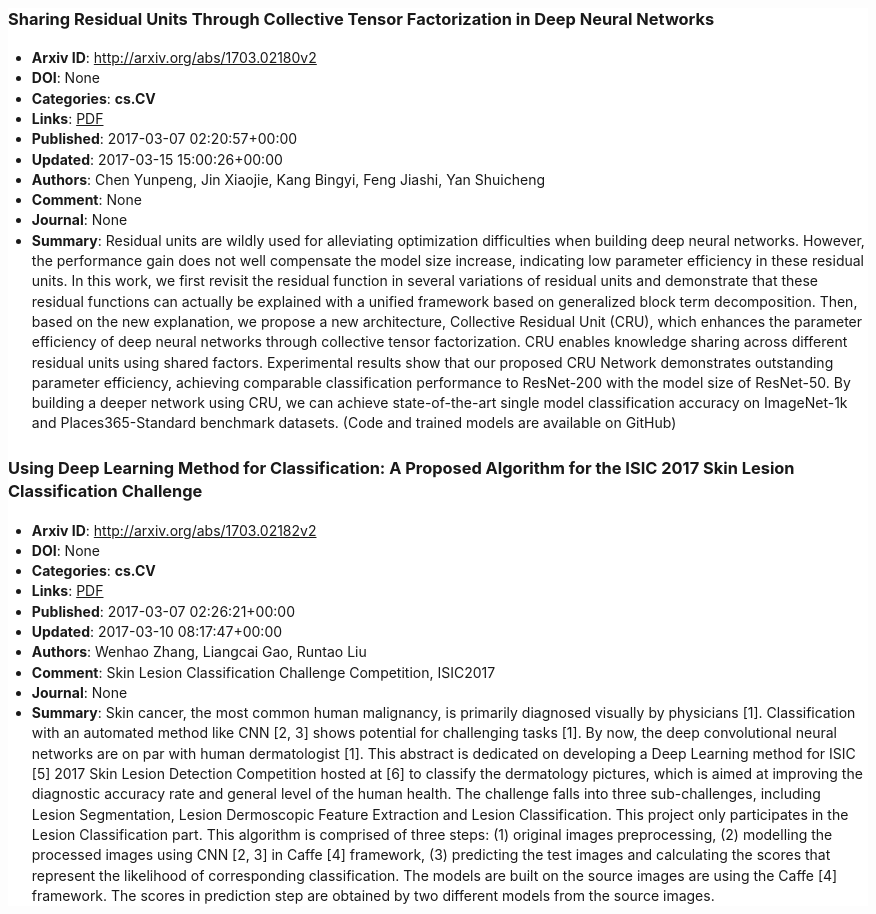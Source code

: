 

### Sharing Residual Units Through Collective Tensor Factorization in Deep Neural Networks
- **Arxiv ID**: http://arxiv.org/abs/1703.02180v2
- **DOI**: None
- **Categories**: **cs.CV**
- **Links**: [PDF](http://arxiv.org/pdf/1703.02180v2)
- **Published**: 2017-03-07 02:20:57+00:00
- **Updated**: 2017-03-15 15:00:26+00:00
- **Authors**: Chen Yunpeng, Jin Xiaojie, Kang Bingyi, Feng Jiashi, Yan Shuicheng
- **Comment**: None
- **Journal**: None
- **Summary**: Residual units are wildly used for alleviating optimization difficulties when building deep neural networks. However, the performance gain does not well compensate the model size increase, indicating low parameter efficiency in these residual units. In this work, we first revisit the residual function in several variations of residual units and demonstrate that these residual functions can actually be explained with a unified framework based on generalized block term decomposition. Then, based on the new explanation, we propose a new architecture, Collective Residual Unit (CRU), which enhances the parameter efficiency of deep neural networks through collective tensor factorization. CRU enables knowledge sharing across different residual units using shared factors. Experimental results show that our proposed CRU Network demonstrates outstanding parameter efficiency, achieving comparable classification performance to ResNet-200 with the model size of ResNet-50. By building a deeper network using CRU, we can achieve state-of-the-art single model classification accuracy on ImageNet-1k and Places365-Standard benchmark datasets. (Code and trained models are available on GitHub)



### Using Deep Learning Method for Classification: A Proposed Algorithm for the ISIC 2017 Skin Lesion Classification Challenge
- **Arxiv ID**: http://arxiv.org/abs/1703.02182v2
- **DOI**: None
- **Categories**: **cs.CV**
- **Links**: [PDF](http://arxiv.org/pdf/1703.02182v2)
- **Published**: 2017-03-07 02:26:21+00:00
- **Updated**: 2017-03-10 08:17:47+00:00
- **Authors**: Wenhao Zhang, Liangcai Gao, Runtao Liu
- **Comment**: Skin Lesion Classification Challenge Competition, ISIC2017
- **Journal**: None
- **Summary**: Skin cancer, the most common human malignancy, is primarily diagnosed visually by physicians [1]. Classification with an automated method like CNN [2, 3] shows potential for challenging tasks [1]. By now, the deep convolutional neural networks are on par with human dermatologist [1]. This abstract is dedicated on developing a Deep Learning method for ISIC [5] 2017 Skin Lesion Detection Competition hosted at [6] to classify the dermatology pictures, which is aimed at improving the diagnostic accuracy rate and general level of the human health. The challenge falls into three sub-challenges, including Lesion Segmentation, Lesion Dermoscopic Feature Extraction and Lesion Classification. This project only participates in the Lesion Classification part. This algorithm is comprised of three steps: (1) original images preprocessing, (2) modelling the processed images using CNN [2, 3] in Caffe [4] framework, (3) predicting the test images and calculating the scores that represent the likelihood of corresponding classification. The models are built on the source images are using the Caffe [4] framework. The scores in prediction step are obtained by two different models from the source images.
